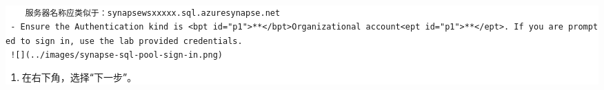         服务器名称应类似于：synapsewsxxxxx.sql.azuresynapse.net
     - Ensure the Authentication kind is <bpt id="p1">**</bpt>Organizational account<ept id="p1">**</ept>. If you are prompted to sign in, use the lab provided credentials.
     ![](../images/synapse-sql-pool-sign-in.png)

1. 在右下角，选择“下一步”。

